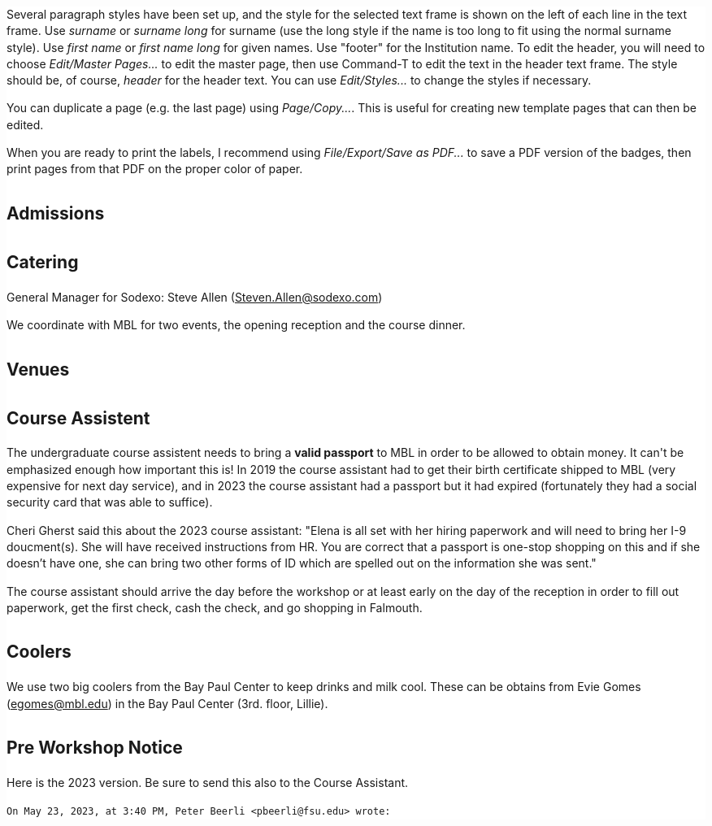 Several paragraph styles have been set up, and the style for the selected text frame is shown on the left of each line in the text frame. Use *surname* or *surname long* for surname (use the long style if the name is too long to fit using the normal surname style). Use *first name* or *first name long* for given names. Use "footer" for the Institution name. To edit the header, you will need to choose _Edit/Master Pages..._ to edit the master page, then use Command-T to edit the text in the header text frame. The style should be, of course, *header* for the header text. You can use _Edit/Styles..._ to change the styles if necessary.

You can duplicate a page (e.g. the last page) using _Page/Copy..._. This is useful for creating new template pages that can then be edited.

When you are ready to print the labels, I recommend using _File/Export/Save as PDF..._ to save a PDF version of the badges, then print pages from that PDF on the proper color of paper.

## Admissions

## Catering

General Manager for Sodexo: Steve Allen (Steven.Allen@sodexo.com)

We coordinate with MBL for two events, the opening reception and the course dinner. 

## Venues

## Course Assistent

The undergraduate course assistent needs to bring a **valid passport** to MBL in order to be allowed to obtain money. It can't be emphasized enough how important this is! In 2019 the course assistant had to get their birth certificate shipped to MBL (very expensive for next day service), and in 2023 the course assistant had a passport but it had expired (fortunately they had a social security card that was able to suffice).

Cheri Gherst said this about the 2023 course assistant: "Elena is all set with her hiring paperwork and will need to bring her I-9 doucment(s). She will have received instructions from HR. You are correct that a passport is one-stop shopping on this and if she doesn’t have one, she can bring two other forms of ID which are spelled out on the information she was sent."

The course assistant should arrive the day before the workshop or at least early on the day of the reception in order to fill out paperwork, get the first check, cash the check, and go shopping in Falmouth.

## Coolers

We use two big coolers from the Bay Paul Center to keep drinks and milk cool. These can be obtains from Evie Gomes (egomes@mbl.edu) in the Bay Paul Center (3rd. floor, Lillie).

## Pre Workshop Notice

Here is the 2023 version. Be sure to send this also to the Course Assistant.

    On May 23, 2023, at 3:40 PM, Peter Beerli <pbeerli@fsu.edu> wrote:
